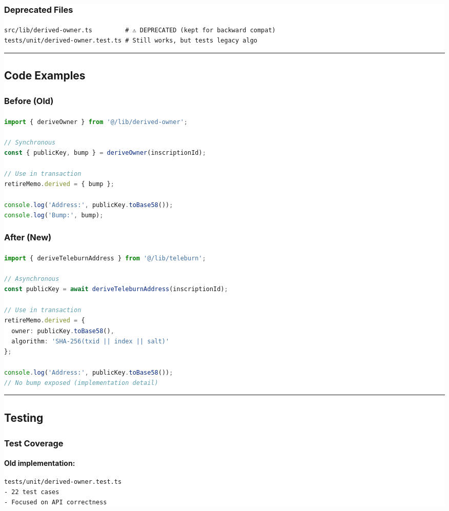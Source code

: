 ### Deprecated Files

```
src/lib/derived-owner.ts         # ⚠️ DEPRECATED (kept for backward compat)
tests/unit/derived-owner.test.ts # Still works, but tests legacy algo
```

---

## Code Examples

### Before (Old)

```typescript
import { deriveOwner } from '@/lib/derived-owner';

// Synchronous
const { publicKey, bump } = deriveOwner(inscriptionId);

// Use in transaction
retireMemo.derived = { bump };

console.log('Address:', publicKey.toBase58());
console.log('Bump:', bump);
```

### After (New)

```typescript
import { deriveTeleburnAddress } from '@/lib/teleburn';

// Asynchronous
const publicKey = await deriveTeleburnAddress(inscriptionId);

// Use in transaction
retireMemo.derived = { 
  owner: publicKey.toBase58(),
  algorithm: 'SHA-256(txid || index || salt)'
};

console.log('Address:', publicKey.toBase58());
// No bump exposed (implementation detail)
```

---

## Testing

### Test Coverage

**Old implementation:**
```
tests/unit/derived-owner.test.ts
- 22 test cases
- Focused on API correctness
```
